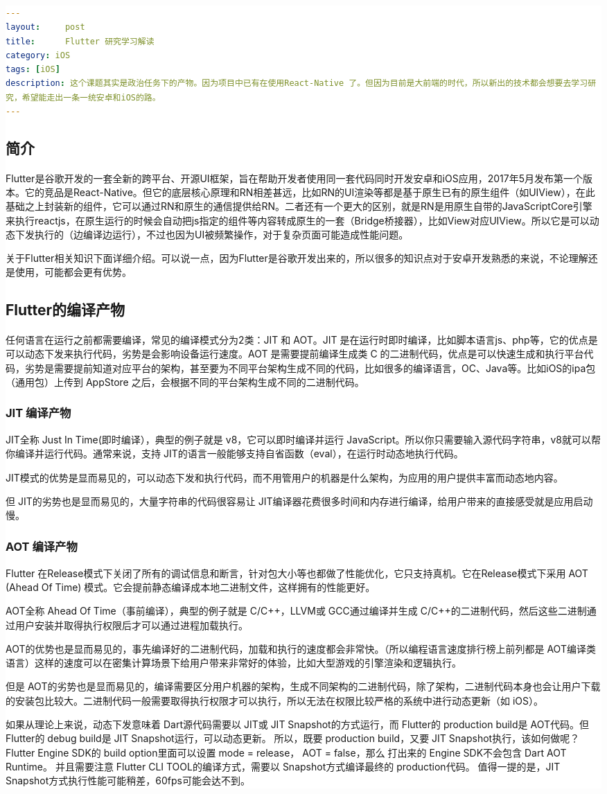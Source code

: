 ```yaml
---
layout:     post
title:      Flutter 研究学习解读
category: iOS
tags: [iOS]
description: 这个课题其实是政治任务下的产物。因为项目中已有在使用React-Native 了。但因为目前是大前端的时代，所以新出的技术都会想要去学习研究，希望能走出一条一统安卓和iOS的路。
---
```


## 简介

Flutter是谷歌开发的一套全新的跨平台、开源UI框架，旨在帮助开发者使用同一套代码同时开发安卓和iOS应用，2017年5月发布第一个版本。它的竞品是React-Native。但它的底层核心原理和RN相差甚远，比如RN的UI渲染等都是基于原生已有的原生组件（如UIView），在此基础之上封装新的组件，它可以通过RN和原生的通信提供给RN。二者还有一个更大的区别，就是RN是用原生自带的JavaScriptCore引擎来执行reactjs，在原生运行的时候会自动把js指定的组件等内容转成原生的一套（Bridge桥接器），比如View对应UIView。所以它是可以动态下发执行的（边编译边运行），不过也因为UI被频繁操作，对于复杂页面可能造成性能问题。

关于Flutter相关知识下面详细介绍。可以说一点，因为Flutter是谷歌开发出来的，所以很多的知识点对于安卓开发熟悉的来说，不论理解还是使用，可能都会更有优势。


## Flutter的编译产物

任何语言在运行之前都需要编译，常见的编译模式分为2类：JIT 和 AOT。JIT 是在运行时即时编译，比如脚本语言js、php等，它的优点是可以动态下发来执行代码，劣势是会影响设备运行速度。AOT 是需要提前编译生成类 C 的二进制代码，优点是可以快速生成和执行平台代码，劣势是需要提前知道对应平台的架构，甚至要为不同平台架构生成不同的代码，比如很多的编译语言，OC、Java等。比如iOS的ipa包（通用包）上传到 AppStore 之后，会根据不同的平台架构生成不同的二进制代码。

### JIT 编译产物

JIT全称 Just In Time(即时编译），典型的例子就是 v8，它可以即时编译并运行 JavaScript。所以你只需要输入源代码字符串，v8就可以帮你编译并运行代码。通常来说，支持 JIT的语言一般能够支持自省函数（eval），在运行时动态地执行代码。

JIT模式的优势是显而易见的，可以动态下发和执行代码，而不用管用户的机器是什么架构，为应用的用户提供丰富而动态地内容。

但 JIT的劣势也是显而易见的，大量字符串的代码很容易让 JIT编译器花费很多时间和内存进行编译，给用户带来的直接感受就是应用启动慢。


### AOT 编译产物

Flutter 在Release模式下关闭了所有的调试信息和断言，针对包大小等也都做了性能优化，它只支持真机。它在Release模式下采用 AOT (Ahead Of Time) 模式。它会提前静态编译成本地二进制文件，这样拥有的性能更好。

AOT全称 Ahead Of Time（事前编译），典型的例子就是 C/C++，LLVM或 GCC通过编译并生成 C/C++的二进制代码，然后这些二进制通过用户安装并取得执行权限后才可以通过进程加载执行。

AOT的优势也是显而易见的，事先编译好的二进制代码，加载和执行的速度都会非常快。（所以编程语言速度排行榜上前列都是 AOT编译类语言）这样的速度可以在密集计算场景下给用户带来非常好的体验，比如大型游戏的引擎渲染和逻辑执行。

但是 AOT的劣势也是显而易见的，编译需要区分用户机器的架构，生成不同架构的二进制代码，除了架构，二进制代码本身也会让用户下载的安装包比较大。二进制代码一般需要取得执行权限才可以执行，所以无法在权限比较严格的系统中进行动态更新（如 iOS）。



如果从理论上来说，动态下发意味着 Dart源代码需要以 JIT或 JIT Snapshot的方式运行，而 Flutter的 production build是 AOT代码。但 Flutter的 debug build是 JIT Snapshot运行，可以动态更新。
所以，既要 production build，又要 JIT Snapshot执行，该如何做呢？ Flutter Engine SDK的 build option里面可以设置 mode = release， AOT = false，那么 打出来的 Engine SDK不会包含 Dart AOT Runtime。 并且需要注意 Flutter CLI TOOL的编译方式，需要以 Snapshot方式编译最终的 production代码。 值得一提的是，JIT Snapshot方式执行性能可能稍差，60fps可能会达不到。
